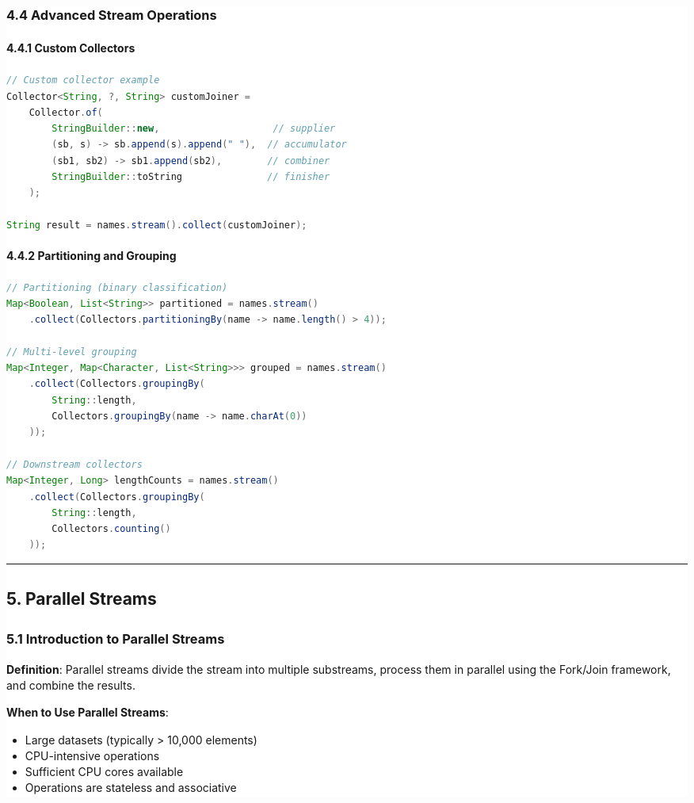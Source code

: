 ### 4.4 Advanced Stream Operations

#### 4.4.1 Custom Collectors

```java
// Custom collector example
Collector<String, ?, String> customJoiner = 
    Collector.of(
        StringBuilder::new,                    // supplier
        (sb, s) -> sb.append(s).append(" "),  // accumulator
        (sb1, sb2) -> sb1.append(sb2),        // combiner
        StringBuilder::toString               // finisher
    );

String result = names.stream().collect(customJoiner);
```

#### 4.4.2 Partitioning and Grouping

```java
// Partitioning (binary classification)
Map<Boolean, List<String>> partitioned = names.stream()
    .collect(Collectors.partitioningBy(name -> name.length() > 4));

// Multi-level grouping
Map<Integer, Map<Character, List<String>>> grouped = names.stream()
    .collect(Collectors.groupingBy(
        String::length,
        Collectors.groupingBy(name -> name.charAt(0))
    ));

// Downstream collectors
Map<Integer, Long> lengthCounts = names.stream()
    .collect(Collectors.groupingBy(
        String::length,
        Collectors.counting()
    ));
```

---

## 5. Parallel Streams

### 5.1 Introduction to Parallel Streams

**Definition**: Parallel streams divide the stream into multiple substreams, process them in
parallel using the Fork/Join framework, and combine the results.

**When to Use Parallel Streams**:

- Large datasets (typically > 10,000 elements)
- CPU-intensive operations
- Sufficient CPU cores available
- Operations are stateless and associative
